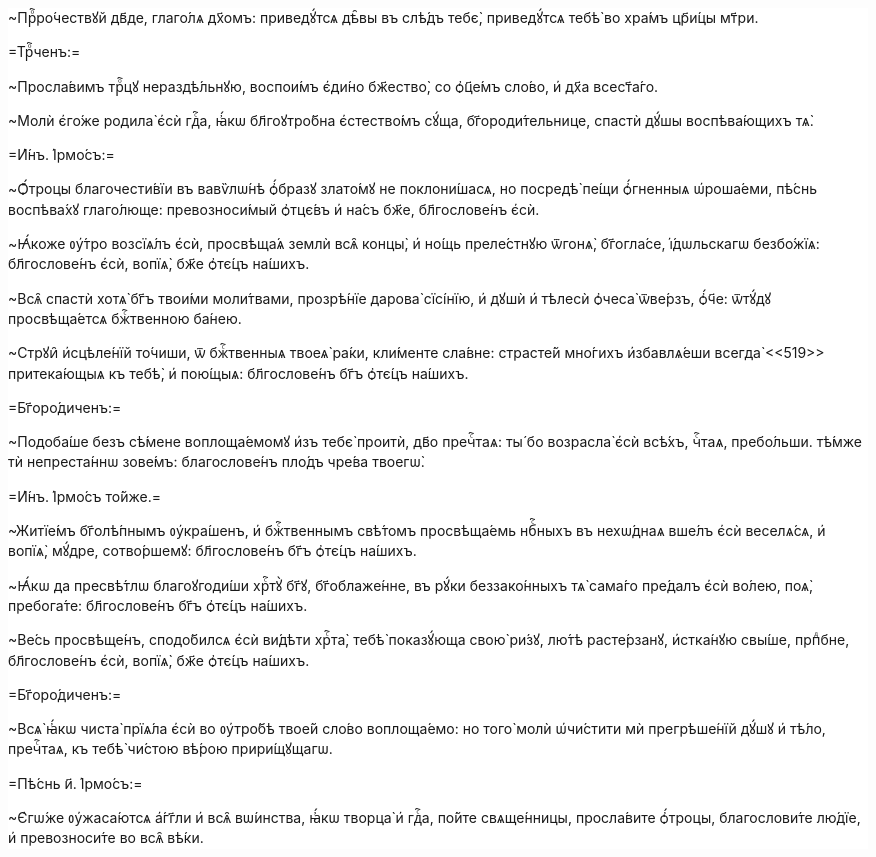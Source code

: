 ~Прⷪ҇ро́чествꙋй дв҃де, глаго́лѧ дх҃омъ: приведꙋ́тсѧ дѣ̑вы въ слѣ́дъ тебє̀,
приведꙋ́тсѧ тебѣ̀ во хра́мъ цр҃и́цы мт҃ри.

=Трⷪ҇ченъ:=

~Просла́вимъ трⷪ҇цꙋ нераздѣ́льнꙋю, воспои́мъ є҆ди́но бж҃ество̀, со ѻ҆ц҃е́мъ
сло́во, и҆ дх҃а всест҃а́го.

~Молѝ є҆го́же родила̀ є҆сѝ гдⷭ҇а, ꙗ҆́кѡ бл҃гоꙋтро́бна є҆стество́мъ сꙋ́ща,
бг҃ороди́тельнице, спастѝ дꙋ́шы воспѣва́ющихъ тѧ̀.

=И҆́нъ. І҆рмо́съ:=

~Ѻ҆́троцы благочести́вїи въ вавѷлѡ́нѣ ѻ҆́бразꙋ злато́мꙋ не поклони́шасѧ, но
посредѣ̀ пе́щи ѻ҆́гненныѧ ѡ҆роша́еми, пѣ́снь воспѣва́хꙋ глаго́люще:
превозноси́мый ѻ҆тцє́въ и҆ на́съ бж҃е, бл҃гослове́нъ є҆сѝ.

~Ꙗ҆́коже ᲂу҆́тро возсїѧ́лъ є҆сѝ, просвѣща́ѧ землѝ всѧ̑ концы̀, и҆ но́щь
преле́стнꙋю ѿгонѧ̀, бг҃огла́се, і҆́дѡльскагѡ безбо́жїѧ: бл҃гослове́нъ є҆сѝ,
вопїѧ̀, бж҃е ѻ҆тє́цъ на́шихъ.

~Всѧ̑ спастѝ хотѧ̀ бг҃ъ твои́ми моли́твами, прозрѣ́нїе дарова̀ сїсі́нїю, и҆
дꙋшѝ и҆ тѣлесѝ ѻ҆чеса̀ ѿве́рзъ, ѻ҆́ч҃е: ѿтꙋ́дꙋ просвѣща́етсѧ бжⷭ҇твенною ба́нею.

~Стрꙋи̑ и҆сцѣле́нїй то́чиши, ѿ бжⷭ҇твенныѧ твоеѧ̀ ра́ки, кли́менте сла́вне:
страсте́й мно́гихъ и҆збавлѧ́еши всегда̀ <<519>> притека́ющыѧ къ тебѣ̀, и҆
пою́щыѧ: бл҃гослове́нъ бг҃ъ ѻ҆тє́цъ на́шихъ.

=Бг҃оро́диченъ:=

~Подоба́ше безъ сѣ́мене воплоща́емомꙋ и҆зъ тебє̀ проитѝ, дв҃о пречⷭ҇таѧ: ты́ бо
возрасла̀ є҆сѝ всѣ́хъ, чⷭ҇таѧ, пребо́льши. тѣ́мже тѝ непреста́ннѡ зове́мъ:
благослове́нъ пло́дъ чре́ва твоегѡ̀.

=И҆́нъ. І҆рмо́съ то́йже.=

~Житїе́мъ бг҃олѣ́пнымъ ᲂу҆кра́шенъ, и҆ бжⷭ҇твеннымъ свѣ́томъ просвѣща́емь
нбⷭ҇ныхъ въ нехѡ́днаѧ вше́лъ є҆сѝ веселѧ́сѧ, и҆ вопїѧ̀, мꙋ́дре, сотво́ршемꙋ:
бл҃гослове́нъ бг҃ъ ѻ҆тє́цъ на́шихъ.

~Ꙗ҆́кѡ да пресвѣ́тлѡ благоꙋгоди́ши хрⷭ҇тꙋ̀ бг҃ꙋ, бг҃облаже́нне, въ рꙋ́ки
беззако́нныхъ тѧ̀ сама́го пре́далъ є҆сѝ во́лею, поѧ̀, пребога́те: бл҃гослове́нъ
бг҃ъ ѻ҆тє́цъ на́шихъ.

~Ве́сь просвѣще́нъ, сподо́билсѧ є҆сѝ ви́дѣти хрⷭ҇та̀, тебѣ̀ показꙋ́юща свою̀
ри́зꙋ, лю́тѣ расте́рзанꙋ, и҆стка́нꙋю свы́ше, прпⷣбне, бл҃гослове́нъ є҆сѝ,
вопїѧ̀, бж҃е ѻ҆тє́цъ на́шихъ.

=Бг҃оро́диченъ:=

~Всѧ̀ ꙗ҆́кѡ чиста̀ прїѧ́ла є҆сѝ во ᲂу҆тро́бѣ твое́й сло́во воплоща́емо: но
того̀ молѝ ѡ҆чи́стити мѝ прегрѣше́нїй дꙋ́шꙋ и҆ тѣ́ло, пречⷭ҇таѧ, къ тебѣ̀
чи́стою вѣ́рою прири́щꙋщагѡ.

=Пѣ́снь и҃. І҆рмо́съ:=

~Є҆гѡ́же ᲂу҆жаса́ютсѧ а҆́гг҃ли и҆ всѧ̑ вѡ́инства, ꙗ҆́кѡ творца̀ и҆ гдⷭ҇а,
по́йте свѧще́нницы, просла́вите ѻ҆́троцы, благослови́те лю́дїе, и҆ превозноси́те
во всѧ̑ вѣ́ки.
